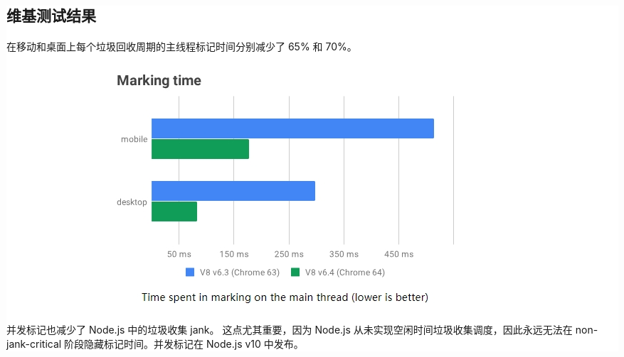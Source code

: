 ## 维基测试结果

在移动和桌面上每个垃圾回收周期的主线程标记时间分别减少了 65% 和 70%。

![图片](./images/GC_1-4_13.png)

并发标记也减少了 Node.js 中的垃圾收集 jank。 这点尤其重要，因为 Node.js 从未实现空闲时间垃圾收集调度，因此永远无法在 non-jank-critical 阶段隐藏标记时间。并发标记在 Node.js v10 中发布。
